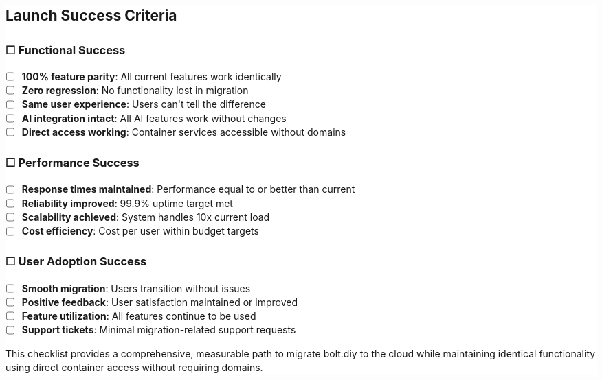 ## Launch Success Criteria

### ☐ Functional Success
- [ ] **100% feature parity**: All current features work identically
- [ ] **Zero regression**: No functionality lost in migration
- [ ] **Same user experience**: Users can't tell the difference
- [ ] **AI integration intact**: All AI features work without changes
- [ ] **Direct access working**: Container services accessible without domains

### ☐ Performance Success
- [ ] **Response times maintained**: Performance equal to or better than current
- [ ] **Reliability improved**: 99.9% uptime target met
- [ ] **Scalability achieved**: System handles 10x current load
- [ ] **Cost efficiency**: Cost per user within budget targets

### ☐ User Adoption Success
- [ ] **Smooth migration**: Users transition without issues
- [ ] **Positive feedback**: User satisfaction maintained or improved
- [ ] **Feature utilization**: All features continue to be used
- [ ] **Support tickets**: Minimal migration-related support requests

This checklist provides a comprehensive, measurable path to migrate bolt.diy to the cloud while maintaining identical functionality using direct container access without requiring domains.